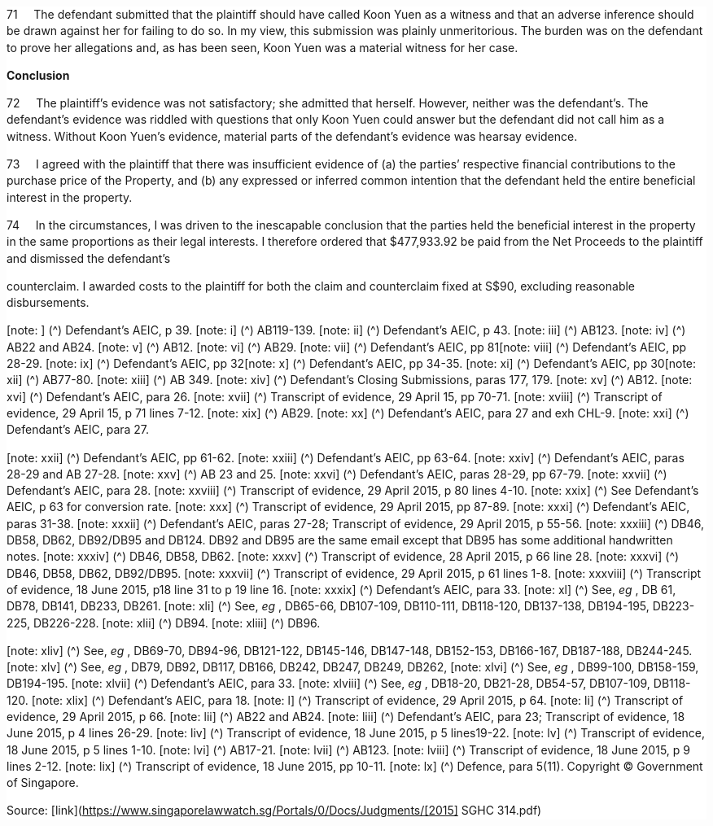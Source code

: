 71     The defendant submitted that the plaintiff should have called Koon Yuen as a witness and that an adverse inference should be drawn against her for failing to do so. In my view, this submission was plainly unmeritorious. The burden was on the defendant to prove her allegations and, as has been seen, Koon Yuen was a material witness for her case. 

**Conclusion** 

72     The plaintiff’s evidence was not satisfactory; she admitted that herself. However, neither was the defendant’s. The defendant’s evidence was riddled with questions that only Koon Yuen could answer but the defendant did not call him as a witness. Without Koon Yuen’s evidence, material parts of the defendant’s evidence was hearsay evidence. 

73     I agreed with the plaintiff that there was insufficient evidence of (a) the parties’ respective financial contributions to the purchase price of the Property, and (b) any expressed or inferred common intention that the defendant held the entire beneficial interest in the property. 

74     In the circumstances, I was driven to the inescapable conclusion that the parties held the beneficial interest in the property in the same proportions as their legal interests. I therefore ordered that $477,933.92 be paid from the Net Proceeds to the plaintiff and dismissed the defendant’s 


counterclaim. I awarded costs to the plaintiff for both the claim and counterclaim fixed at S$90, excluding reasonable disbursements. 

[note: ] (^) Defendant’s AEIC, p 39. [note: i] (^) AB119-139. [note: ii] (^) Defendant’s AEIC, p 43. [note: iii] (^) AB123. [note: iv] (^) AB22 and AB24. [note: v] (^) AB12. [note: vi] (^) AB29. [note: vii] (^) Defendant’s AEIC, pp 81[note: viii] (^) Defendant’s AEIC, pp 28-29. [note: ix] (^) Defendant’s AEIC, pp 32[note: x] (^) Defendant’s AEIC, pp 34-35. [note: xi] (^) Defendant’s AEIC, pp 30[note: xii] (^) AB77-80. [note: xiii] (^) AB 349. [note: xiv] (^) Defendant’s Closing Submissions, paras 177, 179. [note: xv] (^) AB12. [note: xvi] (^) Defendant’s AEIC, para 26. [note: xvii] (^) Transcript of evidence, 29 April 15, pp 70-71. [note: xviii] (^) Transcript of evidence, 29 April 15, p 71 lines 7-12. [note: xix] (^) AB29. [note: xx] (^) Defendant’s AEIC, para 27 and exh CHL-9. [note: xxi] (^) Defendant’s AEIC, para 27. 


[note: xxii] (^) Defendant’s AEIC, pp 61-62. [note: xxiii] (^) Defendant’s AEIC, pp 63-64. [note: xxiv] (^) Defendant’s AEIC, paras 28-29 and AB 27-28. [note: xxv] (^) AB 23 and 25. [note: xxvi] (^) Defendant’s AEIC, paras 28-29, pp 67-79. [note: xxvii] (^) Defendant’s AEIC, para 28. [note: xxviii] (^) Transcript of evidence, 29 April 2015, p 80 lines 4-10. [note: xxix] (^) See Defendant’s AEIC, p 63 for conversion rate. [note: xxx] (^) Transcript of evidence, 29 April 2015, pp 87-89. [note: xxxi] (^) Defendant’s AEIC, paras 31-38. [note: xxxii] (^) Defendant’s AEIC, paras 27-28; Transcript of evidence, 29 April 2015, p 55-56. [note: xxxiii] (^) DB46, DB58, DB62, DB92/DB95 and DB124. DB92 and DB95 are the same email except that DB95 has some additional handwritten notes. [note: xxxiv] (^) DB46, DB58, DB62. [note: xxxv] (^) Transcript of evidence, 28 April 2015, p 66 line 28. [note: xxxvi] (^) DB46, DB58, DB62, DB92/DB95. [note: xxxvii] (^) Transcript of evidence, 29 April 2015, p 61 lines 1-8. [note: xxxviii] (^) Transcript of evidence, 18 June 2015, p18 line 31 to p 19 line 16. [note: xxxix] (^) Defendant’s AEIC, para 33. [note: xl] (^) See, _eg_ , DB 61, DB78, DB141, DB233, DB261. [note: xli] (^) See, _eg_ , DB65-66, DB107-109, DB110-111, DB118-120, DB137-138, DB194-195, DB223-225, DB226-228. [note: xlii] (^) DB94. [note: xliii] (^) DB96. 


[note: xliv] (^) See, _eg_ , DB69-70, DB94-96, DB121-122, DB145-146, DB147-148, DB152-153, DB166-167, DB187-188, DB244-245. [note: xlv] (^) See, _eg_ , DB79, DB92, DB117, DB166, DB242, DB247, DB249, DB262, [note: xlvi] (^) See, _eg_ , DB99-100, DB158-159, DB194-195. [note: xlvii] (^) Defendant’s AEIC, para 33. [note: xlviii] (^) See, _eg_ , DB18-20, DB21-28, DB54-57, DB107-109, DB118-120. [note: xlix] (^) Defendant’s AEIC, para 18. [note: l] (^) Transcript of evidence, 29 April 2015, p 64. [note: li] (^) Transcript of evidence, 29 April 2015, p 66. [note: lii] (^) AB22 and AB24. [note: liii] (^) Defendant’s AEIC, para 23; Transcript of evidence, 18 June 2015, p 4 lines 26-29. [note: liv] (^) Transcript of evidence, 18 June 2015, p 5 lines19-22. [note: lv] (^) Transcript of evidence, 18 June 2015, p 5 lines 1-10. [note: lvi] (^) AB17-21. [note: lvii] (^) AB123. [note: lviii] (^) Transcript of evidence, 18 June 2015, p 9 lines 2-12. [note: lix] (^) Transcript of evidence, 18 June 2015, pp 10-11. [note: lx] (^) Defence, para 5(11). Copyright © Government of Singapore. 


Source: [link](https://www.singaporelawwatch.sg/Portals/0/Docs/Judgments/[2015] SGHC 314.pdf)
